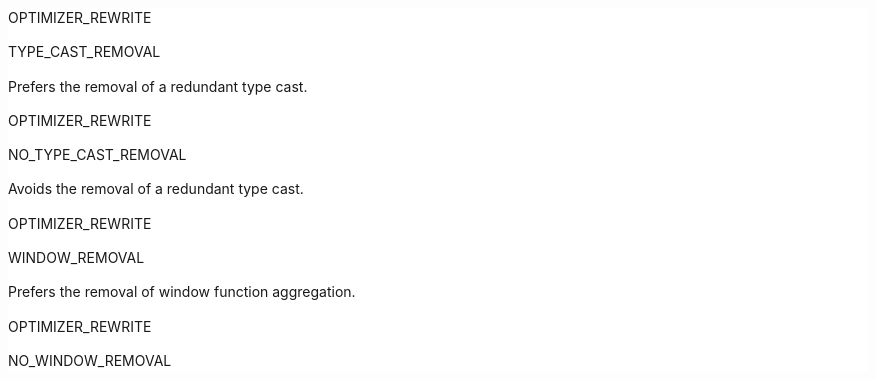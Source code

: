 OPTIMIZER\_REWRITE

</td>
<td valign="top">

TYPE\_CAST\_REMOVAL

</td>
<td valign="top">

Prefers the removal of a redundant type cast.

</td>
</tr>
<tr>
<td valign="top">

OPTIMIZER\_REWRITE

</td>
<td valign="top">

NO\_TYPE\_CAST\_REMOVAL

</td>
<td valign="top">

Avoids the removal of a redundant type cast.

</td>
</tr>
<tr>
<td valign="top">

OPTIMIZER\_REWRITE

</td>
<td valign="top">

WINDOW\_REMOVAL

</td>
<td valign="top">

Prefers the removal of window function aggregation.

</td>
</tr>
<tr>
<td valign="top">

OPTIMIZER\_REWRITE

</td>
<td valign="top">

NO\_WINDOW\_REMOVAL

</td>
<td valign="top">
